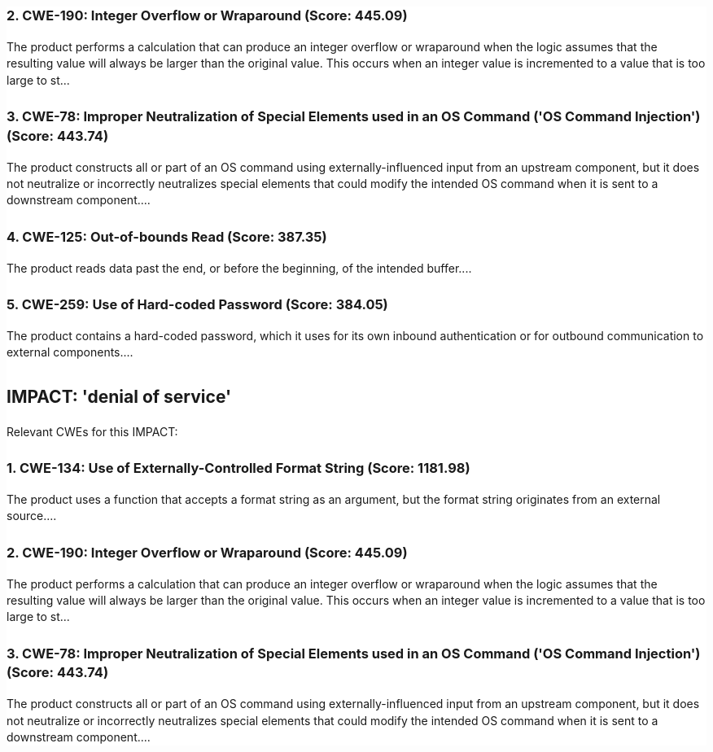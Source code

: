 ### 2. CWE-190: Integer Overflow or Wraparound (Score: 445.09)

The product performs a calculation that can
         produce an integer overflow or wraparound when the logic
         assumes that the resulting value will always be larger than
         the original value. This occurs when an integer value is
         incremented to a value that is too large to st...

### 3. CWE-78: Improper Neutralization of Special Elements used in an OS Command ('OS Command Injection') (Score: 443.74)

The product constructs all or part of an OS command using externally-influenced input from an upstream component, but it does not neutralize or incorrectly neutralizes special elements that could modify the intended OS command when it is sent to a downstream component....

### 4. CWE-125: Out-of-bounds Read (Score: 387.35)

The product reads data past the end, or before the beginning, of the intended buffer....

### 5. CWE-259: Use of Hard-coded Password (Score: 384.05)

The product contains a hard-coded password, which it uses for its own inbound authentication or for outbound communication to external components....

## IMPACT: 'denial of service'

Relevant CWEs for this IMPACT:

### 1. CWE-134: Use of Externally-Controlled Format String (Score: 1181.98)

The product uses a function that accepts a format string as an argument, but the format string originates from an external source....

### 2. CWE-190: Integer Overflow or Wraparound (Score: 445.09)

The product performs a calculation that can
         produce an integer overflow or wraparound when the logic
         assumes that the resulting value will always be larger than
         the original value. This occurs when an integer value is
         incremented to a value that is too large to st...

### 3. CWE-78: Improper Neutralization of Special Elements used in an OS Command ('OS Command Injection') (Score: 443.74)

The product constructs all or part of an OS command using externally-influenced input from an upstream component, but it does not neutralize or incorrectly neutralizes special elements that could modify the intended OS command when it is sent to a downstream component....
